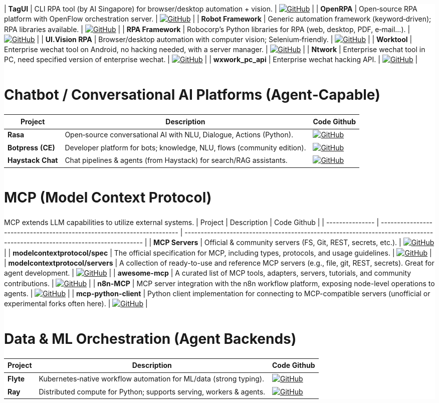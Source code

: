 | **TagUI**           | CLI RPA tool (by AI Singapore) for browser/desktop automation + vision. | [![GitHub](https://img.shields.io/badge/Code-GitHub-black?logo=github)](https://github.com/kelaberetiv/TagUI)             |
| **OpenRPA**         | Open‑source RPA platform with OpenFlow orchestration server.            | [![GitHub](https://img.shields.io/badge/Code-GitHub-black?logo=github)](https://github.com/open-rpa/openrpa)              |
| **Robot Framework** | Generic automation framework (keyword‑driven); RPA libraries available. | [![GitHub](https://img.shields.io/badge/Code-GitHub-black?logo=github)](https://github.com/robotframework/robotframework) |
| **RPA Framework**   | Robocorp’s Python libraries for RPA (web, desktop, PDF, e‑mail…).       | [![GitHub](https://img.shields.io/badge/Code-GitHub-black?logo=github)](https://github.com/robocorp/rpaframework)         |
| **UI.Vision RPA**   | Browser/desktop automation with computer vision; Selenium‑friendly.     | [![GitHub](https://img.shields.io/badge/Code-GitHub-black?logo=github)](https://github.com/A9T9/RPA)                      |
| **Worktool**   | Enterprise wechat tool on Android, no hacking needed, with a server manager.     | [![GitHub](https://img.shields.io/badge/Code-GitHub-black?logo=github)](https://github.com/gallonyin/worktool)                      |
| **Ntwork**   | Enterprise wechat tool in PC, need specified version of enterprise wechat.     | [![GitHub](https://img.shields.io/badge/Code-GitHub-black?logo=github)](https://github.com/dev-kang/ntwork)                      |
| **wxwork_pc_api**   | Enterprise wechat hacking API.     | [![GitHub](https://img.shields.io/badge/Code-GitHub-black?logo=github)]()                      |

# Chatbot / Conversational AI Platforms (Agent‑Capable)
| Project           | Description                                                             | Code Github                                                                                                     |
| ----------------- | ----------------------------------------------------------------------- | --------------------------------------------------------------------------------------------------------------- |
| **Rasa**          | Open‑source conversational AI with NLU, Dialogue, Actions (Python).     | [![GitHub](https://img.shields.io/badge/Code-GitHub-black?logo=github)](https://github.com/RasaHQ/rasa)         |
| **Botpress (CE)** | Developer platform for bots; knowledge, NLU, flows (community edition). | [![GitHub](https://img.shields.io/badge/Code-GitHub-black?logo=github)](https://github.com/botpress/botpress)   |
| **Haystack Chat** | Chat pipelines & agents (from Haystack) for search/RAG assistants.      | [![GitHub](https://img.shields.io/badge/Code-GitHub-black?logo=github)](https://github.com/deepset-ai/haystack) |

# MCP (Model Context Protocol)
MCP extends LLM capabilities to utilize external systems.
| Project         | Description                                                            | Code Github                                                                                                              |
| --------------- | ---------------------------------------------------------------------- | ------------------------------------------------------------------------------------------------------------------------ |
| **MCP Servers** | Official & community servers (FS, Git, REST, secrets, etc.).           | [![GitHub](https://img.shields.io/badge/Code-GitHub-black?logo=github)](https://github.com/modelcontextprotocol/servers) |
| **modelcontextprotocol/spec**    | The official specification for MCP, including types, protocols, and usage guidelines.                                 | [![GitHub](https://img.shields.io/badge/Code-GitHub-black?logo=github)](https://github.com/modelcontextprotocol/spec)                          |
| **modelcontextprotocol/servers** | A collection of ready-to-use and reference MCP servers (e.g., file, git, REST, secrets). Great for agent development. | [![GitHub](https://img.shields.io/badge/Code-GitHub-black?logo=github)](https://github.com/modelcontextprotocol/servers)                       |
| **awesome-mcp**                  | A curated list of MCP tools, adapters, servers, tutorials, and community contributions.                               | [![GitHub](https://img.shields.io/badge/Code-GitHub-black?logo=github)](https://github.com/modelcontextprotocol/awesome-mcp)                   |
| **n8n-MCP**                      | MCP server integration with the n8n workflow platform, exposing node-level operations to agents.                      | [![GitHub](https://img.shields.io/badge/Code-GitHub-black?logo=github)](https://github.com/czlonkowski/n8n-mcp)                                |
| **mcp-python-client**            | Python client implementation for connecting to MCP-compatible servers (unofficial or experimental forks often here).  | [![GitHub](https://img.shields.io/badge/Code-GitHub-black?logo=github)](https://github.com/modelcontextprotocol/spec/tree/main/clients/python) |



# Data & ML Orchestration (Agent Backends)
| Project          | Description                                                           | Code Github                                                                                                 |
| ---------------- | --------------------------------------------------------------------- | ----------------------------------------------------------------------------------------------------------- |
| **Flyte**        | Kubernetes‑native workflow automation for ML/data (strong typing).    | [![GitHub](https://img.shields.io/badge/Code-GitHub-black?logo=github)](https://github.com/flyteorg/flyte)  |
| **Ray**          | Distributed compute for Python; supports serving, workers & agents.   | [![GitHub](https://img.shields.io/badge/Code-GitHub-black?logo=github)](https://github.com/ray-project/ray) |